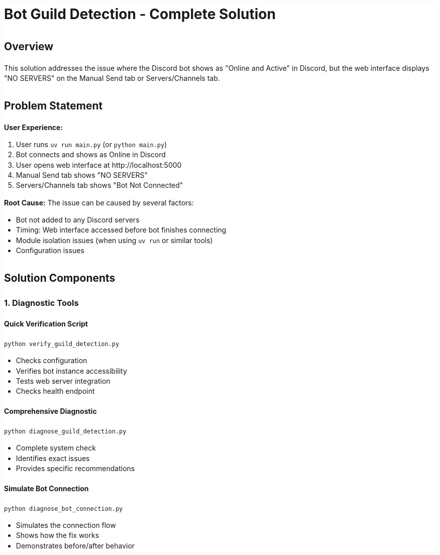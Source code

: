 # Bot Guild Detection - Complete Solution

## Overview

This solution addresses the issue where the Discord bot shows as "Online and Active" in Discord, but the web interface displays "NO SERVERS" on the Manual Send tab or Servers/Channels tab.

## Problem Statement

**User Experience:**
1. User runs `uv run main.py` (or `python main.py`)
2. Bot connects and shows as Online in Discord
3. User opens web interface at http://localhost:5000
4. Manual Send tab shows "NO SERVERS"
5. Servers/Channels tab shows "Bot Not Connected"

**Root Cause:**
The issue can be caused by several factors:
- Bot not added to any Discord servers
- Timing: Web interface accessed before bot finishes connecting
- Module isolation issues (when using `uv run` or similar tools)
- Configuration issues

## Solution Components

### 1. Diagnostic Tools

#### Quick Verification Script
```bash
python verify_guild_detection.py
```
- Checks configuration
- Verifies bot instance accessibility
- Tests web server integration
- Checks health endpoint

#### Comprehensive Diagnostic
```bash
python diagnose_guild_detection.py
```
- Complete system check
- Identifies exact issues
- Provides specific recommendations

#### Simulate Bot Connection
```bash
python diagnose_bot_connection.py
```
- Simulates the connection flow
- Shows how the fix works
- Demonstrates before/after behavior
